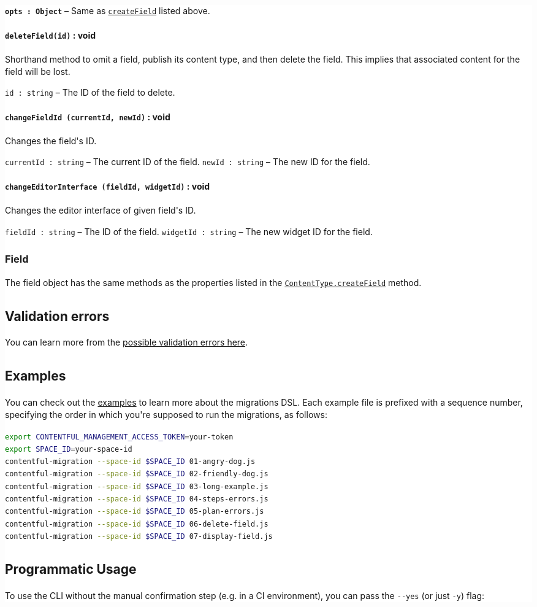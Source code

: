 **`opts : Object`** – Same as [`createField`](#createfieldid--string-opts--object--field) listed above.

#### `deleteField(id)` : void

Shorthand method to omit a field, publish its content type, and then delete the field.
This implies that associated content for the field will be lost.

`id : string` – The ID of the field to delete.

#### `changeFieldId (currentId, newId)` : void

Changes the field's ID.

`currentId : string` – The current ID of the field.
`newId : string` – The new ID for the field.

#### `changeEditorInterface (fieldId, widgetId)` : void

Changes the editor interface of given field's ID.

`fieldId : string` – The ID of the field.
`widgetId : string` – The new widget ID for the field.

### Field

The field object has the same methods as the properties listed in the [`ContentType.createField`](#createfieldid--string-opts--object--field) method.

## Validation errors

You can learn more from the [possible validation errors here](./docs/validation.md).

## Examples

You can check out the [examples](/examples) to learn more about the migrations DSL.
Each example file is prefixed with a sequence number, specifying the order in which you're supposed to run the migrations, as follows:

```bash
export CONTENTFUL_MANAGEMENT_ACCESS_TOKEN=your-token
export SPACE_ID=your-space-id
contentful-migration --space-id $SPACE_ID 01-angry-dog.js
contentful-migration --space-id $SPACE_ID 02-friendly-dog.js
contentful-migration --space-id $SPACE_ID 03-long-example.js
contentful-migration --space-id $SPACE_ID 04-steps-errors.js
contentful-migration --space-id $SPACE_ID 05-plan-errors.js
contentful-migration --space-id $SPACE_ID 06-delete-field.js
contentful-migration --space-id $SPACE_ID 07-display-field.js
```

## Programmatic Usage

To use the CLI without the manual confirmation step (e.g. in a CI environment), you can pass the `--yes` (or just `-y`) flag:
